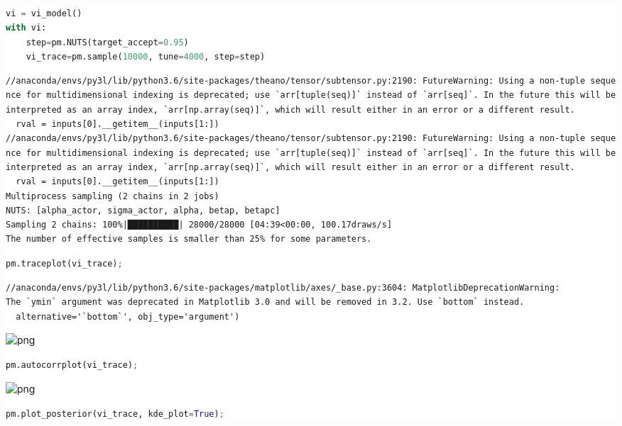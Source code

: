 


```python
vi = vi_model()
with vi:
    step=pm.NUTS(target_accept=0.95)
    vi_trace=pm.sample(10000, tune=4000, step=step)
```


    //anaconda/envs/py3l/lib/python3.6/site-packages/theano/tensor/subtensor.py:2190: FutureWarning: Using a non-tuple sequence for multidimensional indexing is deprecated; use `arr[tuple(seq)]` instead of `arr[seq]`. In the future this will be interpreted as an array index, `arr[np.array(seq)]`, which will result either in an error or a different result.
      rval = inputs[0].__getitem__(inputs[1:])
    //anaconda/envs/py3l/lib/python3.6/site-packages/theano/tensor/subtensor.py:2190: FutureWarning: Using a non-tuple sequence for multidimensional indexing is deprecated; use `arr[tuple(seq)]` instead of `arr[seq]`. In the future this will be interpreted as an array index, `arr[np.array(seq)]`, which will result either in an error or a different result.
      rval = inputs[0].__getitem__(inputs[1:])
    Multiprocess sampling (2 chains in 2 jobs)
    NUTS: [alpha_actor, sigma_actor, alpha, betap, betapc]
    Sampling 2 chains: 100%|██████████| 28000/28000 [04:39<00:00, 100.17draws/s]
    The number of effective samples is smaller than 25% for some parameters.




```python
pm.traceplot(vi_trace);
```


    //anaconda/envs/py3l/lib/python3.6/site-packages/matplotlib/axes/_base.py:3604: MatplotlibDeprecationWarning: 
    The `ymin` argument was deprecated in Matplotlib 3.0 and will be removed in 3.2. Use `bottom` instead.
      alternative='`bottom`', obj_type='argument')



![png](prosocialchimpslab1_files/prosocialchimpslab1_65_1.png)




```python
pm.autocorrplot(vi_trace);
```



![png](prosocialchimpslab1_files/prosocialchimpslab1_66_0.png)




```python
pm.plot_posterior(vi_trace, kde_plot=True);
```



